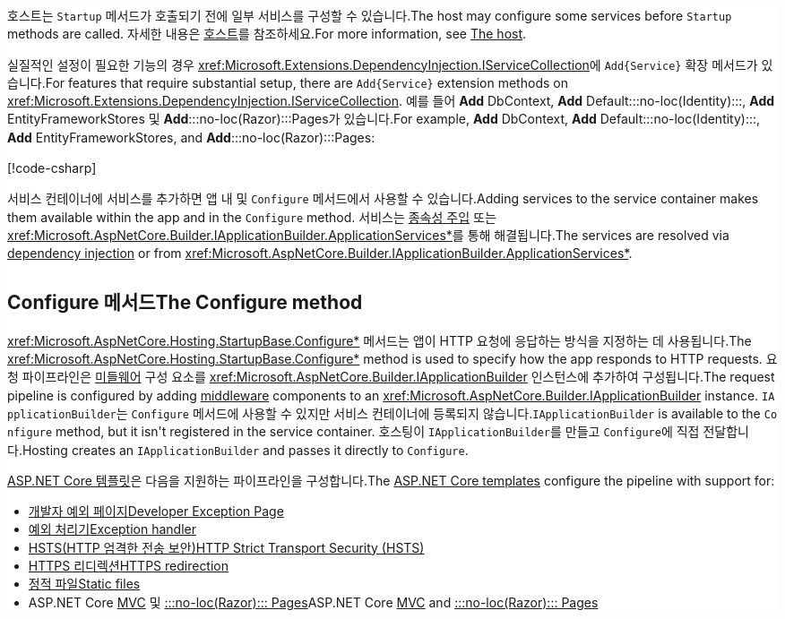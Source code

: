<span data-ttu-id="17e59-134">호스트는 `Startup` 메서드가 호출되기 전에 일부 서비스를 구성할 수 있습니다.</span><span class="sxs-lookup"><span data-stu-id="17e59-134">The host may configure some services before `Startup` methods are called.</span></span> <span data-ttu-id="17e59-135">자세한 내용은 [호스트](xref:fundamentals/index#host)를 참조하세요.</span><span class="sxs-lookup"><span data-stu-id="17e59-135">For more information, see [The host](xref:fundamentals/index#host).</span></span>

<span data-ttu-id="17e59-136">실질적인 설정이 필요한 기능의 경우 <xref:Microsoft.Extensions.DependencyInjection.IServiceCollection>에 `Add{Service}` 확장 메서드가 있습니다.</span><span class="sxs-lookup"><span data-stu-id="17e59-136">For features that require substantial setup, there are `Add{Service}` extension methods on <xref:Microsoft.Extensions.DependencyInjection.IServiceCollection>.</span></span> <span data-ttu-id="17e59-137">예를 들어 **Add** DbContext, **Add** Default:::no-loc(Identity):::, **Add** EntityFrameworkStores 및 **Add**:::no-loc(Razor):::Pages가 있습니다.</span><span class="sxs-lookup"><span data-stu-id="17e59-137">For example, **Add** DbContext, **Add** Default:::no-loc(Identity):::, **Add** EntityFrameworkStores, and **Add**:::no-loc(Razor):::Pages:</span></span>

[!code-csharp[](startup/3.0_samples/StartupFilterSample/Startup:::no-loc(Identity):::.cs?name=snippet)]

<span data-ttu-id="17e59-138">서비스 컨테이너에 서비스를 추가하면 앱 내 및 `Configure` 메서드에서 사용할 수 있습니다.</span><span class="sxs-lookup"><span data-stu-id="17e59-138">Adding services to the service container makes them available within the app and in the `Configure` method.</span></span> <span data-ttu-id="17e59-139">서비스는 [종속성 주입](xref:fundamentals/dependency-injection) 또는 <xref:Microsoft.AspNetCore.Builder.IApplicationBuilder.ApplicationServices*>를 통해 해결됩니다.</span><span class="sxs-lookup"><span data-stu-id="17e59-139">The services are resolved via [dependency injection](xref:fundamentals/dependency-injection) or from <xref:Microsoft.AspNetCore.Builder.IApplicationBuilder.ApplicationServices*>.</span></span>

## <a name="the-configure-method"></a><span data-ttu-id="17e59-140">Configure 메서드</span><span class="sxs-lookup"><span data-stu-id="17e59-140">The Configure method</span></span>

<span data-ttu-id="17e59-141"><xref:Microsoft.AspNetCore.Hosting.StartupBase.Configure*> 메서드는 앱이 HTTP 요청에 응답하는 방식을 지정하는 데 사용됩니다.</span><span class="sxs-lookup"><span data-stu-id="17e59-141">The <xref:Microsoft.AspNetCore.Hosting.StartupBase.Configure*> method is used to specify how the app responds to HTTP requests.</span></span> <span data-ttu-id="17e59-142">요청 파이프라인은 [미들웨어](xref:fundamentals/middleware/index) 구성 요소를 <xref:Microsoft.AspNetCore.Builder.IApplicationBuilder> 인스턴스에 추가하여 구성됩니다.</span><span class="sxs-lookup"><span data-stu-id="17e59-142">The request pipeline is configured by adding [middleware](xref:fundamentals/middleware/index) components to an <xref:Microsoft.AspNetCore.Builder.IApplicationBuilder> instance.</span></span> <span data-ttu-id="17e59-143">`IApplicationBuilder`는 `Configure` 메서드에 사용할 수 있지만 서비스 컨테이너에 등록되지 않습니다.</span><span class="sxs-lookup"><span data-stu-id="17e59-143">`IApplicationBuilder` is available to the `Configure` method, but it isn't registered in the service container.</span></span> <span data-ttu-id="17e59-144">호스팅이 `IApplicationBuilder`를 만들고 `Configure`에 직접 전달합니다.</span><span class="sxs-lookup"><span data-stu-id="17e59-144">Hosting creates an `IApplicationBuilder` and passes it directly to `Configure`.</span></span>

<span data-ttu-id="17e59-145">[ASP.NET Core 템플릿](/dotnet/core/tools/dotnet-new)은 다음을 지원하는 파이프라인을 구성합니다.</span><span class="sxs-lookup"><span data-stu-id="17e59-145">The [ASP.NET Core templates](/dotnet/core/tools/dotnet-new) configure the pipeline with support for:</span></span>

* [<span data-ttu-id="17e59-146">개발자 예외 페이지</span><span class="sxs-lookup"><span data-stu-id="17e59-146">Developer Exception Page</span></span>](xref:fundamentals/error-handling#developer-exception-page)
* [<span data-ttu-id="17e59-147">예외 처리기</span><span class="sxs-lookup"><span data-stu-id="17e59-147">Exception handler</span></span>](xref:fundamentals/error-handling#exception-handler-page)
* [<span data-ttu-id="17e59-148">HSTS(HTTP 엄격한 전송 보안)</span><span class="sxs-lookup"><span data-stu-id="17e59-148">HTTP Strict Transport Security (HSTS)</span></span>](xref:security/enforcing-ssl#http-strict-transport-security-protocol-hsts)
* [<span data-ttu-id="17e59-149">HTTPS 리디렉션</span><span class="sxs-lookup"><span data-stu-id="17e59-149">HTTPS redirection</span></span>](xref:security/enforcing-ssl)
* [<span data-ttu-id="17e59-150">정적 파일</span><span class="sxs-lookup"><span data-stu-id="17e59-150">Static files</span></span>](xref:fundamentals/static-files)
* <span data-ttu-id="17e59-151">ASP.NET Core [MVC](xref:mvc/overview) 및 [:::no-loc(Razor)::: Pages](xref:razor-pages/index)</span><span class="sxs-lookup"><span data-stu-id="17e59-151">ASP.NET Core [MVC](xref:mvc/overview) and [:::no-loc(Razor)::: Pages](xref:razor-pages/index)</span></span>
